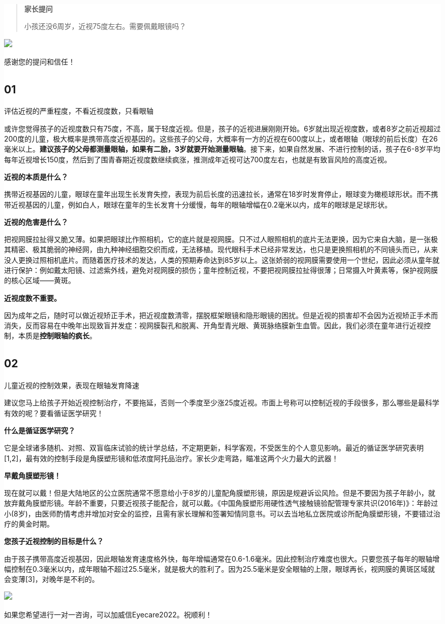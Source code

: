  

> **家长提问**
>
> 小孩还没6周岁，近视75度左右。需要佩戴眼镜吗？

![](https://mmbiz.qpic.cn/mmbiz_png/ibxAaMO0XO4BTZHoFaGASvav6CL7pSvticiaD8rp6GU5ibFKGWiaRNe70q7ibkAmbcxHZVwdEXZib68xtLH9wQoJHUHIQ/640?wx_fmt=png)

感谢您的提问和信任！

01
--

评估近视的严重程度，不看近视度数，只看眼轴

或许您觉得孩子的近视度数只有75度，不高，属于轻度近视。但是，孩子的近视进展刚刚开始。6岁就出现近视度数，或者8岁之前近视超过200度的儿童，极大概率是携带高度近视基因的。这些孩子的父母，大概率有一方的近视在600度以上，或者眼轴（眼球的前后长度）在26毫米以上。**建议孩子的父母都测量眼轴，如果有二胎，3岁就要开始测量眼轴**。接下来，如果自然发展、不进行控制的话，孩子在6-8岁平均每年近视增长150度，然后到了围青春期近视度数继续疯涨，推测成年近视可达700度左右，也就是有致盲风险的高度近视。

**近视的本质是什么？**

携带近视基因的儿童，眼球在童年出现生长发育失控，表现为前后长度的迅速拉长，通常在18岁时发育停止，眼球变为橄榄球形状。而不携带近视基因的儿童，例如白人，眼球在童年的生长发育十分缓慢，每年的眼轴增幅在0.2毫米以内，成年的眼球是足球形状。

**近视的危害是什么？**

把视网膜拉扯得又脆又薄。如果把眼球比作照相机，它的底片就是视网膜。只不过人眼照相机的底片无法更换，因为它来自大脑，是一张极其精密、极其脆弱的神经网，由九种神经细胞交织而成，无法移植。现代眼科手术已经非常发达，也只是更换照相机的不同镜头而已，从来没人更换过照相机底片。而随着医疗技术的发达，人类的预期寿命达到85岁以上。这张娇弱的视网膜需要使用一个世纪，因此必须从童年就进行保护：例如戴太阳镜、过滤紫外线，避免对视网膜的损伤；童年控制近视，不要把视网膜拉扯得很薄；日常摄入叶黄素等，保护视网膜的核心区域——黄斑。

**近视度数不重要。**

因为成年之后，随时可以做近视矫正手术，把近视度数清零，摆脱框架眼镜和隐形眼镜的困扰。但是近视的损害却不会因为近视矫正手术而消失，反而容易在中晚年出现致盲并发症：视网膜裂孔和脱离、开角型青光眼、黄斑脉络膜新生血管。因此，我们必须在童年进行近视控制，本质是**控制眼轴的疯长**。

02
--

儿童近视的控制效果，表现在眼轴发育降速

建议您马上给孩子开始近视控制治疗，不要拖延，否则一个季度至少涨25度近视。市面上号称可以控制近视的手段很多，那么哪些是最科学有效的呢？要看循证医学研究！

**什么是循证医学研究？**

它是全球诸多随机、对照、双盲临床试验的统计学总结，不定期更新，科学客观，不受医生的个人意见影响。最近的循证医学研究表明\[1,2\]，最有效的控制手段是角膜塑形镜和低浓度阿托品治疗。家长少走弯路，瞄准这两个火力最大的武器！  

**早戴角膜塑形镜！**

现在就可以戴！但是大陆地区的公立医院通常不愿意给小于8岁的儿童配角膜塑形镜，原因是规避诉讼风险。但是不要因为孩子年龄小，就放弃戴角膜塑形镜。年龄不重要，只要近视孩子能配合，就可以戴。《中国角膜塑形用硬性透气接触镜验配管理专家共识(2016年)》：年龄过小(8岁)，由医师酌情考虑并增加对安全的监控，且需有家长理解和签署知情同意书。可以去当地私立医院或诊所配角膜塑形镜，不要错过治疗的黄金时期。

**您孩子近视控制的目标是什么？**

由于孩子携带高度近视基因，因此眼轴发育速度格外快，每年增幅通常在0.6-1.6毫米。因此控制治疗难度也很大。只要您孩子每年的眼轴增幅控制在0.3毫米以内，成年眼轴不超过25.5毫米，就是极大的胜利了。因为25.5毫米是安全眼轴的上限，眼球再长，视网膜的黄斑区域就会变薄\[3\]，对晚年是不利的。

![](https://mmbiz.qpic.cn/mmbiz_png/ibxAaMO0XO4BTZHoFaGASvav6CL7pSvticiaD8rp6GU5ibFKGWiaRNe70q7ibkAmbcxHZVwdEXZib68xtLH9wQoJHUHIQ/640?wx_fmt=png)

如果您希望进行一对一咨询，可以加威信Eyecare2022。祝顺利！
